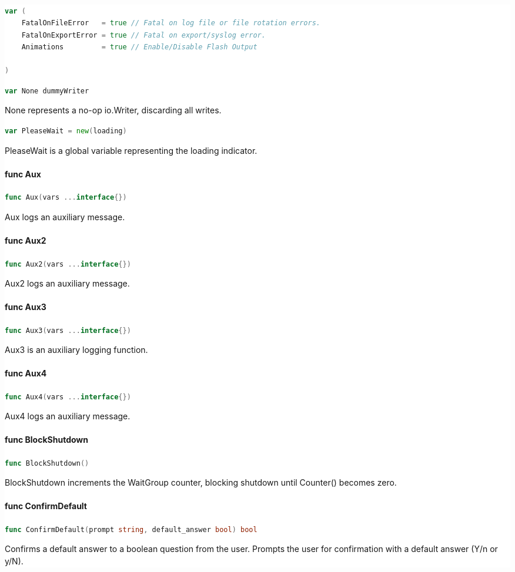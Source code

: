 ```go
var (
	FatalOnFileError   = true // Fatal on log file or file rotation errors.
	FatalOnExportError = true // Fatal on export/syslog error.
	Animations         = true // Enable/Disable Flash Output

)
```

```go
var None dummyWriter
```
None represents a no-op io.Writer, discarding all writes.

```go
var PleaseWait = new(loading)
```
PleaseWait is a global variable representing the loading indicator.

#### func  Aux

```go
func Aux(vars ...interface{})
```
Aux logs an auxiliary message.

#### func  Aux2

```go
func Aux2(vars ...interface{})
```
Aux2 logs an auxiliary message.

#### func  Aux3

```go
func Aux3(vars ...interface{})
```
Aux3 is an auxiliary logging function.

#### func  Aux4

```go
func Aux4(vars ...interface{})
```
Aux4 logs an auxiliary message.

#### func  BlockShutdown

```go
func BlockShutdown()
```
BlockShutdown increments the WaitGroup counter, blocking shutdown until
Counter() becomes zero.

#### func  ConfirmDefault

```go
func ConfirmDefault(prompt string, default_answer bool) bool
```
Confirms a default answer to a boolean question from the user. Prompts the user
for confirmation with a default answer (Y/n or y/N).
